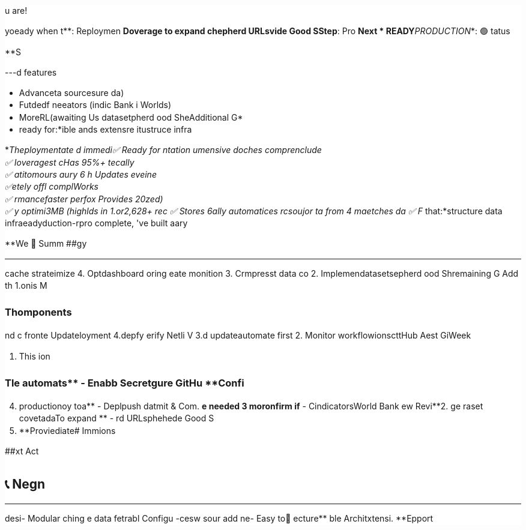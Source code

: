 u are!

yoeady when t**: Reploymen
**Doverage   to expand chepherd URLsvide Good SStep**: Pro 
**Next *  READY***PRODUCTION**: 🟢 tatus

**S

---d features
- Advanceta sourcesure da)
- Futdedf neeators (indic Bank i Worlds)
- MoreRL(awaiting Us datasetpherd ood SheAdditional G*
-  ready for:*ible ands extensre itustruce infra  

**Theploymentate d immedi✅ Ready for
ntation  umensive doches comprenclude  
✅ Ioveragest cHas 95%+ tecally  
✅ atitomours aury 6 h Updates eveine  
✅etely offl complWorks  
✅ rmancefaster perfox Provides 20zed)  
✅ y optimi3MB (highlds in 1.or2,628+ rec
✅ Stores 6ally  automatices rcsoujor ta from 4 maetches da
✅ F*
 that:*structure data infraeadyduction-rpro complete, 've built aary

**We 🎉 Summ
##gy

---
cache strateimize 4. Optdashboard
oring eate monition
3. Crmpresst data co
2. Implemendatasetsepherd ood Shremaining G Add th
1.onis M
### Thomponents
nd c fronte Updateloyment
4.depfy erify Netli V
3.d updateautomate first 2. Monitor
 workflowionscttHub Aest GiWeek
1. This ion

### Tle automats** - Enabb Secretgure GitHu **Confi
4. productionoy toa** - Deplpush datmit & Com. **e needed
3 moronfirm if** - CindicatorsWorld Bank ew Revi**2. ge
raset covetadaTo expand ** - rd URLsphehede Good S
1. **Proviediate# Immions

##xt Act
## 📞 Negn

---
desi- Modular ching
   e data fetrabl Configu
   -cesw sour add ne- Easy to🔧
   ecture** ble Architxtensi. **Epport

